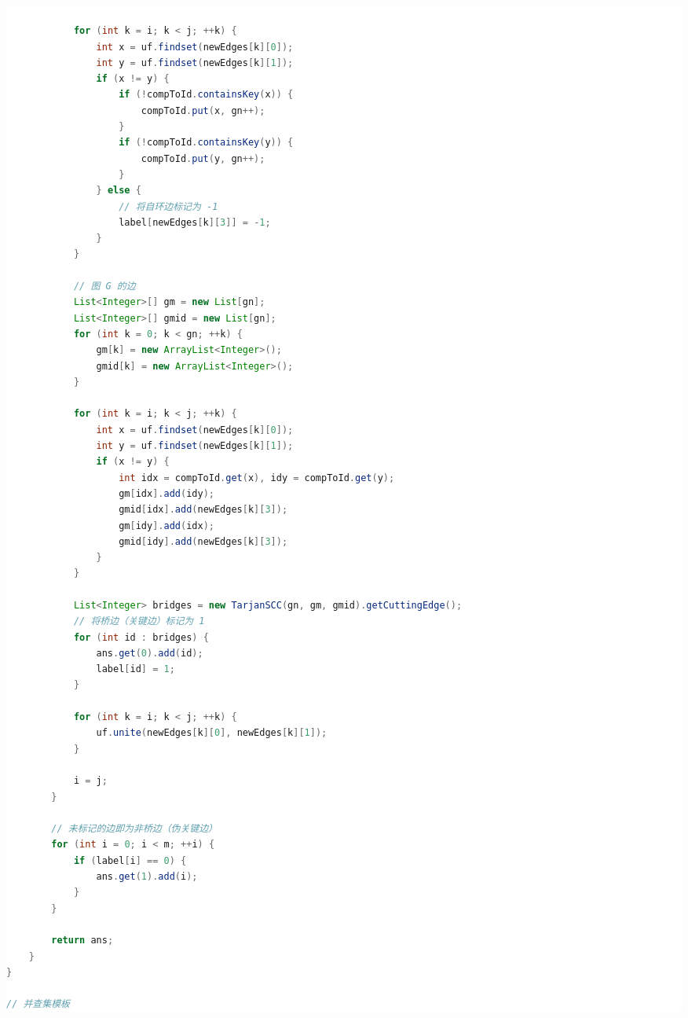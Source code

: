 ```Java [sol2-Java]
            
            for (int k = i; k < j; ++k) {
                int x = uf.findset(newEdges[k][0]);
                int y = uf.findset(newEdges[k][1]);
                if (x != y) {
                    if (!compToId.containsKey(x)) {
                        compToId.put(x, gn++);
                    }
                    if (!compToId.containsKey(y)) {
                        compToId.put(y, gn++);
                    }
                } else {
                    // 将自环边标记为 -1
                    label[newEdges[k][3]] = -1;
                }
            }
            
            // 图 G 的边
            List<Integer>[] gm = new List[gn];
            List<Integer>[] gmid = new List[gn];
            for (int k = 0; k < gn; ++k) {
                gm[k] = new ArrayList<Integer>();
                gmid[k] = new ArrayList<Integer>();
            }
            
            for (int k = i; k < j; ++k) {
                int x = uf.findset(newEdges[k][0]);
                int y = uf.findset(newEdges[k][1]);
                if (x != y) {
                    int idx = compToId.get(x), idy = compToId.get(y);
                    gm[idx].add(idy);
                    gmid[idx].add(newEdges[k][3]);
                    gm[idy].add(idx);
                    gmid[idy].add(newEdges[k][3]);
                }
            }

            List<Integer> bridges = new TarjanSCC(gn, gm, gmid).getCuttingEdge();
            // 将桥边（关键边）标记为 1
            for (int id : bridges) {
                ans.get(0).add(id);
                label[id] = 1;
            }

            for (int k = i; k < j; ++k) {
                uf.unite(newEdges[k][0], newEdges[k][1]);
            }

            i = j;
        }

        // 未标记的边即为非桥边（伪关键边）
        for (int i = 0; i < m; ++i) {
            if (label[i] == 0) {
                ans.get(1).add(i);
            }
        }

        return ans;
    }
}

// 并查集模板
```